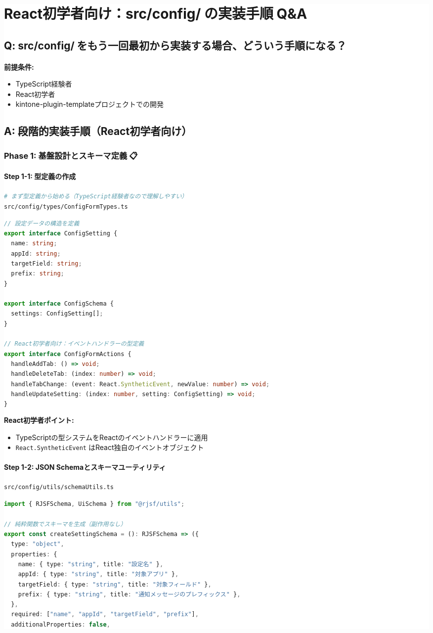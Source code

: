 # React初学者向け：src/config/ の実装手順 Q&A

## Q: src/config/ をもう一回最初から実装する場合、どういう手順になる？

**前提条件:**
- TypeScript経験者
- React初学者
- kintone-plugin-templateプロジェクトでの開発

## A: 段階的実装手順（React初学者向け）

### Phase 1: 基盤設計とスキーマ定義 📋

#### Step 1-1: 型定義の作成
```bash
# まず型定義から始める（TypeScript経験者なので理解しやすい）
src/config/types/ConfigFormTypes.ts
```

```typescript
// 設定データの構造を定義
export interface ConfigSetting {
  name: string;
  appId: string;
  targetField: string;
  prefix: string;
}

export interface ConfigSchema {
  settings: ConfigSetting[];
}

// React初学者向け：イベントハンドラーの型定義
export interface ConfigFormActions {
  handleAddTab: () => void;
  handleDeleteTab: (index: number) => void;
  handleTabChange: (event: React.SyntheticEvent, newValue: number) => void;
  handleUpdateSetting: (index: number, setting: ConfigSetting) => void;
}
```

**React初学者ポイント:**
- TypeScriptの型システムをReactのイベントハンドラーに適用
- `React.SyntheticEvent` はReact独自のイベントオブジェクト

#### Step 1-2: JSON Schemaとスキーマユーティリティ
```bash
src/config/utils/schemaUtils.ts
```

```typescript
import { RJSFSchema, UiSchema } from "@rjsf/utils";

// 純粋関数でスキーマを生成（副作用なし）
export const createSettingSchema = (): RJSFSchema => ({
  type: "object",
  properties: {
    name: { type: "string", title: "設定名" },
    appId: { type: "string", title: "対象アプリ" },
    targetField: { type: "string", title: "対象フィールド" },
    prefix: { type: "string", title: "通知メッセージのプレフィックス" },
  },
  required: ["name", "appId", "targetField", "prefix"],
  additionalProperties: false,
```